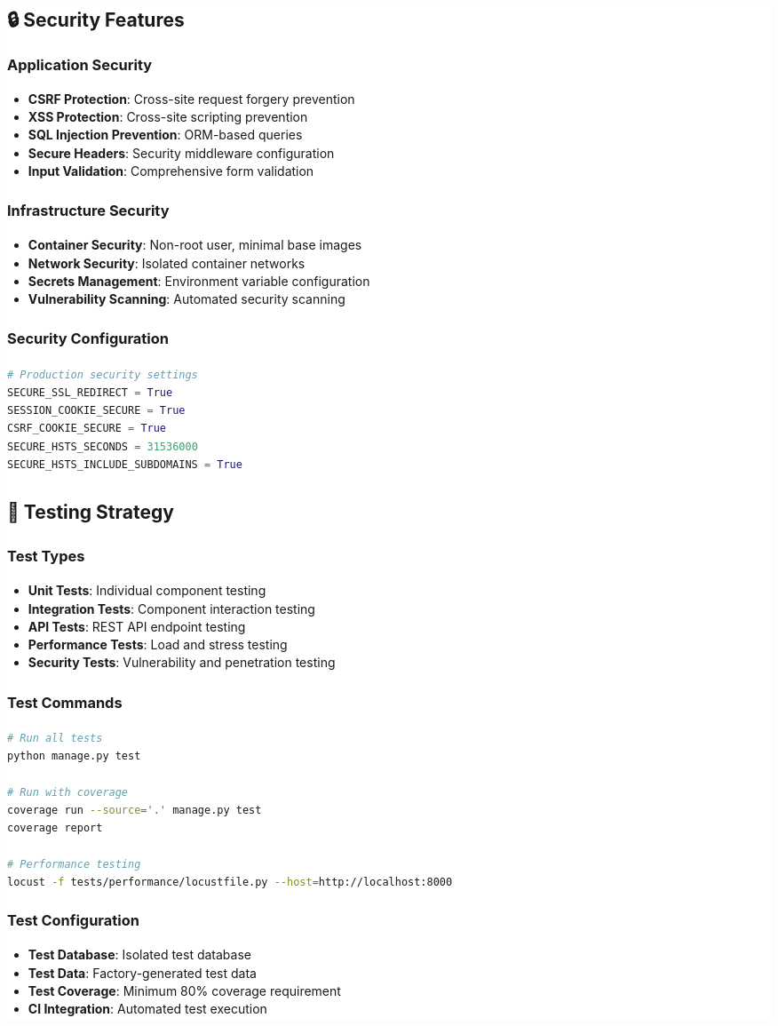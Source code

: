 ## 🔒 Security Features

### Application Security
- **CSRF Protection**: Cross-site request forgery prevention
- **XSS Protection**: Cross-site scripting prevention
- **SQL Injection Prevention**: ORM-based queries
- **Secure Headers**: Security middleware configuration
- **Input Validation**: Comprehensive form validation

### Infrastructure Security
- **Container Security**: Non-root user, minimal base images
- **Network Security**: Isolated container networks
- **Secrets Management**: Environment variable configuration
- **Vulnerability Scanning**: Automated security scanning

### Security Configuration
```python
# Production security settings
SECURE_SSL_REDIRECT = True
SESSION_COOKIE_SECURE = True
CSRF_COOKIE_SECURE = True
SECURE_HSTS_SECONDS = 31536000
SECURE_HSTS_INCLUDE_SUBDOMAINS = True
```

## 🧪 Testing Strategy

### Test Types
- **Unit Tests**: Individual component testing
- **Integration Tests**: Component interaction testing
- **API Tests**: REST API endpoint testing
- **Performance Tests**: Load and stress testing
- **Security Tests**: Vulnerability and penetration testing

### Test Commands
```bash
# Run all tests
python manage.py test

# Run with coverage
coverage run --source='.' manage.py test
coverage report

# Performance testing
locust -f tests/performance/locustfile.py --host=http://localhost:8000
```

### Test Configuration
- **Test Database**: Isolated test database
- **Test Data**: Factory-generated test data
- **Test Coverage**: Minimum 80% coverage requirement
- **CI Integration**: Automated test execution
